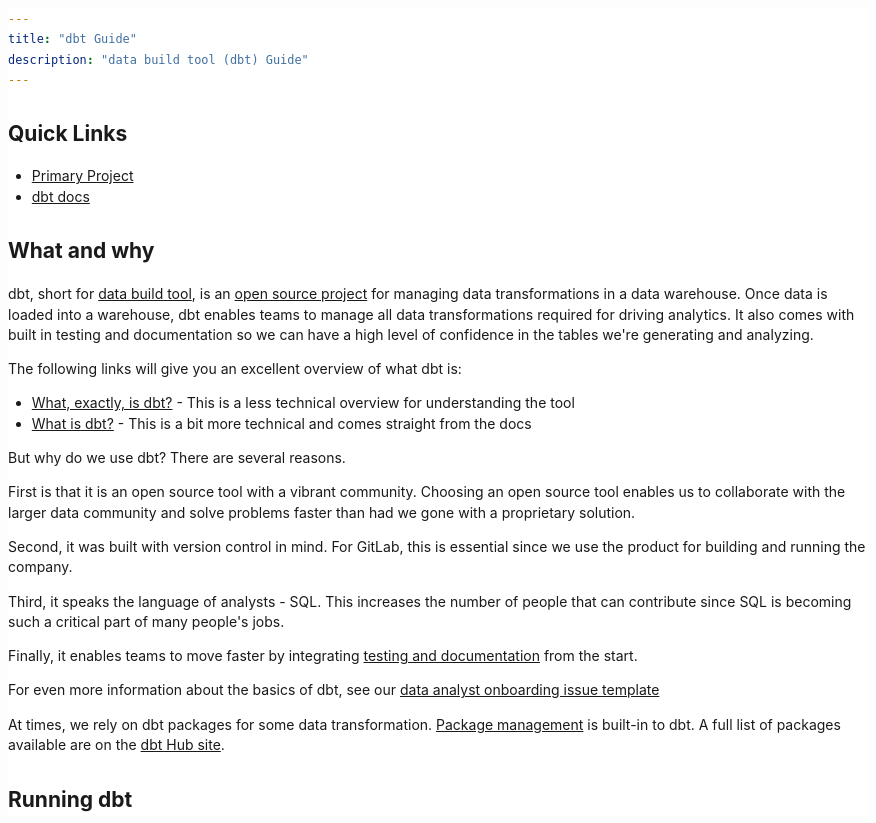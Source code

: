 ```yaml
---
title: "dbt Guide"
description: "data build tool (dbt) Guide"
---
```


## Quick Links

- [Primary Project](https://gitlab.com/gitlab-data/analytics/)
- [dbt docs](https://dbt.gitlabdata.com/)

## What and why

dbt, short for [data build tool](https://www.getdbt.com/), is an [open source project](https://github.com/dbt-labs/dbt-core) for managing data transformations in a data warehouse. Once data is loaded into a warehouse, dbt enables teams to manage all data transformations required for driving analytics. It also comes with built in testing and documentation so we can have a high level of confidence in the tables we're generating and analyzing.

The following links will give you an excellent overview of what dbt is:

- [What, exactly, is dbt?](https://www.getdbt.com/blog/what-exactly-is-dbt) - This is a less technical overview for understanding the tool
- [What is dbt?](https://docs.getdbt.com/docs/introduction) - This is a bit more technical and comes straight from the docs

But why do we use dbt? There are several reasons.

First is that it is an open source tool with a vibrant community.
Choosing an open source tool enables us to collaborate with the larger data community and solve problems faster than had we gone with a proprietary solution.

Second, it was built with version control in mind.
For GitLab, this is essential since we use the product for building and running the company.

Third, it speaks the language of analysts - SQL.
This increases the number of people that can contribute since SQL is becoming such a critical part of many people's jobs.

Finally, it enables teams to move faster by integrating [testing and documentation](https://docs.getdbt.com/docs/building-a-dbt-project/building-models/#testing-and-documenting-models) from the start.

For even more information about the basics of dbt, see our [data analyst onboarding issue template](https://gitlab.com/gitlab-data/analytics/blob/master/.gitlab/issue_templates/Team%3A%20Data%20Onboarding.md)

At times, we rely on dbt packages for some data transformation.
[Package management](https://docs.getdbt.com/docs/building-a-dbt-project/package-management/) is built-in to dbt.
A full list of packages available are on the [dbt Hub site](https://hub.getdbt.com).

## Running dbt
